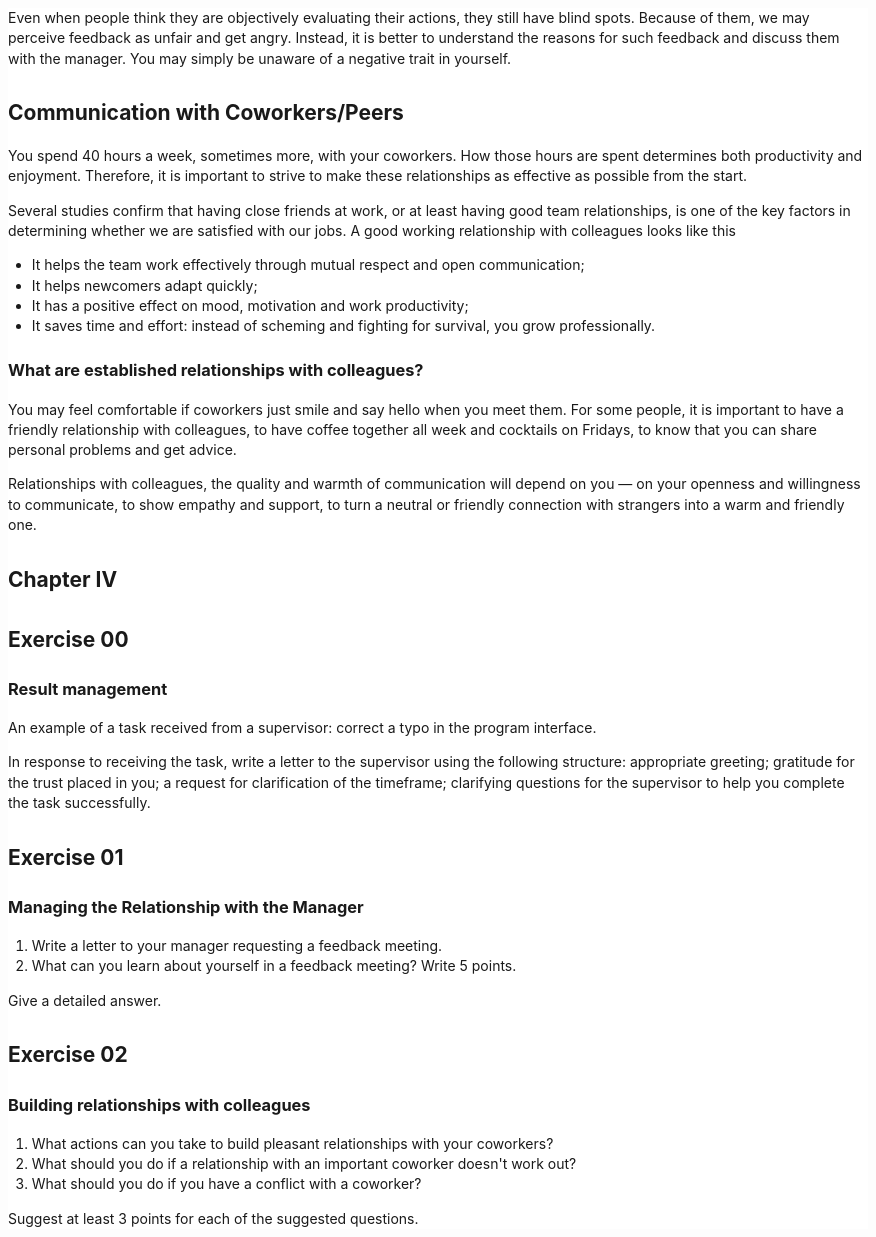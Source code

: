 Even when people think they are objectively evaluating their actions, they still have blind spots. Because of them, we may perceive feedback as unfair and get angry. Instead, it is better to understand the reasons for such feedback and discuss them with the manager. You may simply be unaware of a negative trait in yourself.

## Communication with Coworkers/Peers

You spend 40 hours a week, sometimes more, with your coworkers. How those hours are spent determines both productivity and enjoyment. Therefore, it is important to strive to make these relationships as effective as possible from the start.

Several studies confirm that having close friends at work, or at least having good team relationships, is one of the key factors in determining whether we are satisfied with our jobs. A good working relationship with colleagues looks like this

- It helps the team work effectively through mutual respect and open communication;
- It helps newcomers adapt quickly;
- It has a positive effect on mood, motivation and work productivity;
- It saves time and effort: instead of scheming and fighting for survival, you grow professionally.

### What are established relationships with colleagues?

You may feel comfortable if coworkers just smile and say hello when you meet them. For some people, it is important to have a friendly relationship with colleagues, to have coffee together all week and cocktails on Fridays, to know that you can share personal problems and get advice.

Relationships with colleagues, the quality and warmth of communication will depend on you — on your openness and willingness to communicate, to show empathy and support, to turn a neutral or friendly connection with strangers into a warm and friendly one.

## Chapter IV
## Exercise 00
### Result management

An example of a task received from a supervisor: correct a typo in the program interface.

In response to receiving the task, write a letter to the supervisor using the following structure: appropriate greeting; gratitude for the trust placed in you; a request for clarification of the timeframe; clarifying questions for the supervisor to help you complete the task successfully.

## Exercise 01
### Managing the Relationship with the Manager

1. Write a letter to your manager requesting a feedback meeting.
2. What can you learn about yourself in a feedback meeting? Write 5 points.

Give a detailed answer.

## Exercise 02
### Building relationships with colleagues

1. What actions can you take to build pleasant relationships with your coworkers?
2. What should you do if a relationship with an important coworker doesn't work out?
3. What should you do if you have a conflict with a coworker?

Suggest at least 3 points for each of the suggested questions.
